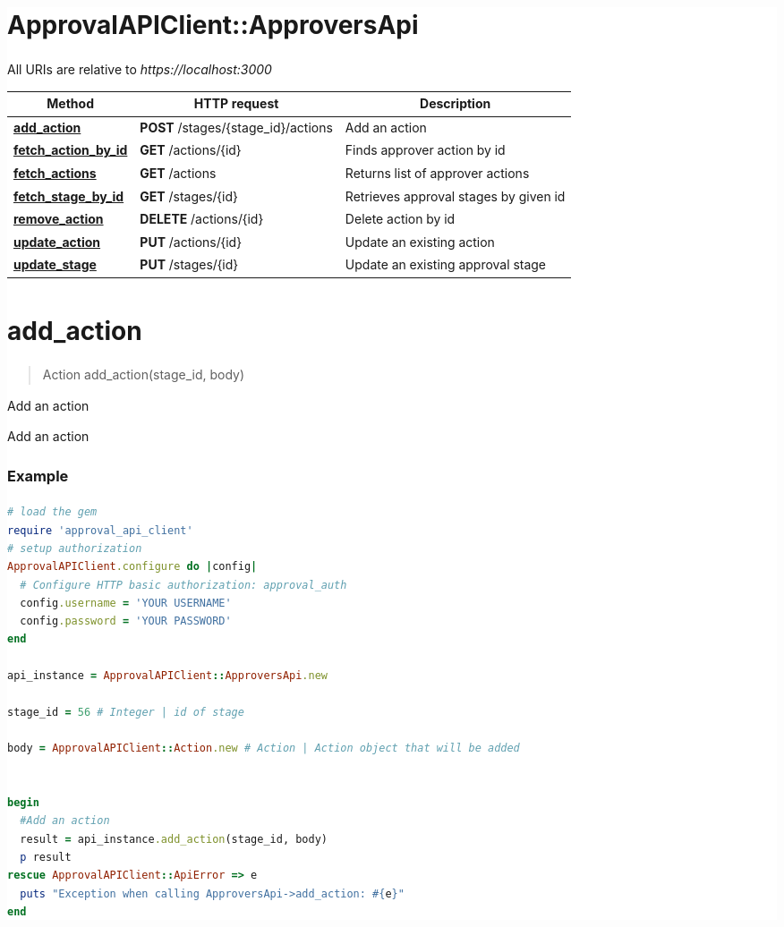 # ApprovalAPIClient::ApproversApi

All URIs are relative to *https://localhost:3000*

Method | HTTP request | Description
------------- | ------------- | -------------
[**add_action**](ApproversApi.md#add_action) | **POST** /stages/{stage_id}/actions | Add an action
[**fetch_action_by_id**](ApproversApi.md#fetch_action_by_id) | **GET** /actions/{id} | Finds approver action by id
[**fetch_actions**](ApproversApi.md#fetch_actions) | **GET** /actions | Returns list of approver actions
[**fetch_stage_by_id**](ApproversApi.md#fetch_stage_by_id) | **GET** /stages/{id} | Retrieves approval stages by given id
[**remove_action**](ApproversApi.md#remove_action) | **DELETE** /actions/{id} | Delete action by id
[**update_action**](ApproversApi.md#update_action) | **PUT** /actions/{id} | Update an existing action
[**update_stage**](ApproversApi.md#update_stage) | **PUT** /stages/{id} | Update an existing approval stage


# **add_action**
> Action add_action(stage_id, body)

Add an action

Add an action

### Example
```ruby
# load the gem
require 'approval_api_client'
# setup authorization
ApprovalAPIClient.configure do |config|
  # Configure HTTP basic authorization: approval_auth
  config.username = 'YOUR USERNAME'
  config.password = 'YOUR PASSWORD'
end

api_instance = ApprovalAPIClient::ApproversApi.new

stage_id = 56 # Integer | id of stage

body = ApprovalAPIClient::Action.new # Action | Action object that will be added


begin
  #Add an action
  result = api_instance.add_action(stage_id, body)
  p result
rescue ApprovalAPIClient::ApiError => e
  puts "Exception when calling ApproversApi->add_action: #{e}"
end
```
